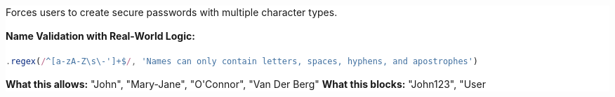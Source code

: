 Forces users to create secure passwords with multiple character types.

**Name Validation with Real-World Logic:**
```typescript
.regex(/^[a-zA-Z\s\-']+$/, 'Names can only contain letters, spaces, hyphens, and apostrophes')
```

**What this allows:** "John", "Mary-Jane", "O'Connor", "Van Der Berg"
**What this blocks:** "John123", "User<script>", "💀DeathLord💀"

#### 🎭 Smart Validation Hierarchies

The system builds complex validations from simple building blocks:

```typescript
// Basic building blocks
export const uuidSchema = z.string().uuid()
export const emailSchema = z.string().email()

// Complex validations built from basics
export const userProfileSchema = z.object({
  id: uuidSchema,           // Reuses the UUID validator
  email: emailSchema,       // Reuses the email validator
  full_name: z.string().min(1).max(100)
})
```

**Like LEGO blocks:** Start with simple pieces, build complex structures.

#### 🔧 Helper Functions for User-Friendly Errors

```typescript
export function validateRequestBody<T>(schema: z.ZodSchema<T>, data: unknown): T {
  try {
    return schema.parse(data)
  } catch (error) {
    if (error instanceof z.ZodError) {
      const formattedErrors = error.issues.map(err => ({
        field: err.path.join('.'),
        message: err.message,
      }))
      throw new Error(`Validation failed: ${JSON.stringify(formattedErrors)}`)
    }
  }
}
```

**Converts ugly technical errors into user-friendly messages:**
- ❌ **Technical:** "ZodError: String must contain at least 1 character(s) at path ['name']"
- ✅ **User-friendly:** "Name is required"

### ⚡ Performance Optimization Toolkit

#### 🏎️ Route Preloading - The Crystal Ball

```typescript
export function preloadRoute(href: string, priority: 'high' | 'low' = 'low') {
  const link = document.createElement('link')
  link.rel = priority === 'high' ? 'preload' : 'prefetch'
  link.href = href
  document.head.appendChild(link)
}
```
